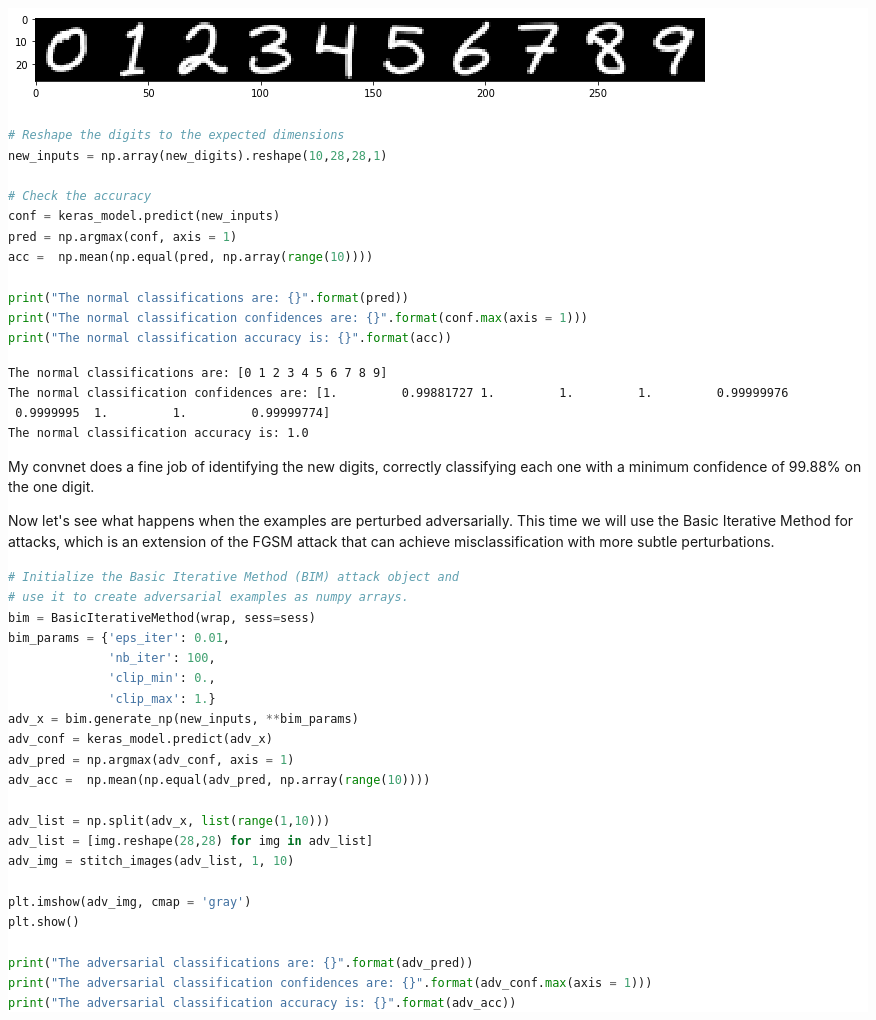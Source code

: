 
![png](/img/2018-01-30-mnist-adversarial-examples/output_12_0.png)



```python
# Reshape the digits to the expected dimensions
new_inputs = np.array(new_digits).reshape(10,28,28,1)

# Check the accuracy 
conf = keras_model.predict(new_inputs)
pred = np.argmax(conf, axis = 1)
acc =  np.mean(np.equal(pred, np.array(range(10))))

print("The normal classifications are: {}".format(pred))
print("The normal classification confidences are: {}".format(conf.max(axis = 1)))
print("The normal classification accuracy is: {}".format(acc))
```

    The normal classifications are: [0 1 2 3 4 5 6 7 8 9]
    The normal classification confidences are: [1.         0.99881727 1.         1.         1.         0.99999976
     0.9999995  1.         1.         0.99999774]
    The normal classification accuracy is: 1.0


My convnet does a fine job of identifying the new digits, correctly classifying each one with a minimum confidence of 99.88% on the one digit.

Now let's see what happens when the examples are perturbed adversarially. This time we will use the Basic Iterative Method for attacks, which is an extension of the FGSM attack that can achieve misclassification with more subtle perturbations.


```python
# Initialize the Basic Iterative Method (BIM) attack object and 
# use it to create adversarial examples as numpy arrays.
bim = BasicIterativeMethod(wrap, sess=sess)
bim_params = {'eps_iter': 0.01,
              'nb_iter': 100,
              'clip_min': 0.,
              'clip_max': 1.}
adv_x = bim.generate_np(new_inputs, **bim_params)
adv_conf = keras_model.predict(adv_x)
adv_pred = np.argmax(adv_conf, axis = 1)
adv_acc =  np.mean(np.equal(adv_pred, np.array(range(10))))

adv_list = np.split(adv_x, list(range(1,10)))
adv_list = [img.reshape(28,28) for img in adv_list]
adv_img = stitch_images(adv_list, 1, 10)

plt.imshow(adv_img, cmap = 'gray')
plt.show()

print("The adversarial classifications are: {}".format(adv_pred))
print("The adversarial classification confidences are: {}".format(adv_conf.max(axis = 1)))
print("The adversarial classification accuracy is: {}".format(adv_acc))
```
